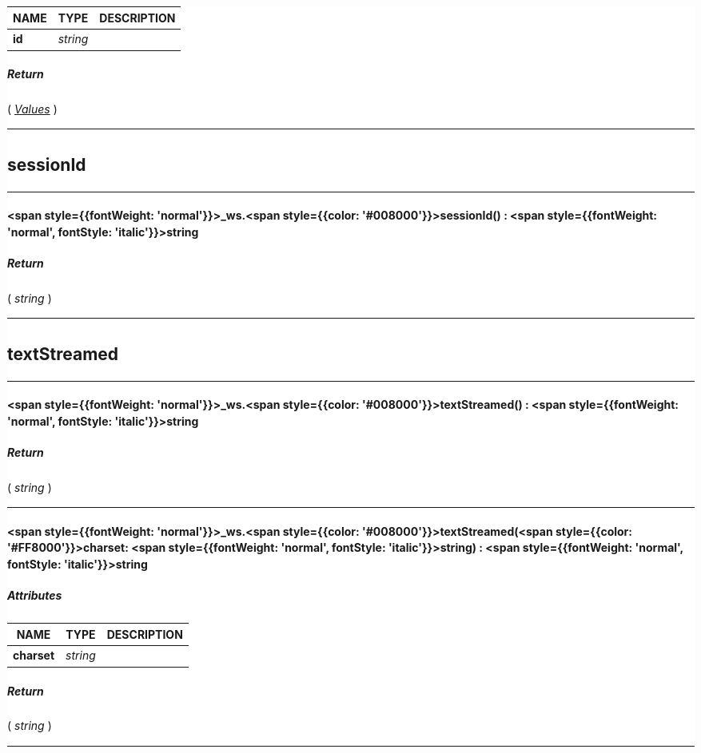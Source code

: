 | NAME | TYPE | DESCRIPTION |
|---|---|---|
| **id** | _string_ |   |

##### Return

( _[Values](/docs/library/objects/Values)_ )


---

## sessionId

---

#### <span style={{fontWeight: 'normal'}}>_ws</span>.<span style={{color: '#008000'}}>sessionId</span>() : <span style={{fontWeight: 'normal', fontStyle: 'italic'}}>string</span>
##### Return

( _string_ )


---

## textStreamed

---

#### <span style={{fontWeight: 'normal'}}>_ws</span>.<span style={{color: '#008000'}}>textStreamed</span>() : <span style={{fontWeight: 'normal', fontStyle: 'italic'}}>string</span>
##### Return

( _string_ )


---

#### <span style={{fontWeight: 'normal'}}>_ws</span>.<span style={{color: '#008000'}}>textStreamed</span>(<span style={{color: '#FF8000'}}>charset</span>: <span style={{fontWeight: 'normal', fontStyle: 'italic'}}>string</span>) : <span style={{fontWeight: 'normal', fontStyle: 'italic'}}>string</span>
##### Attributes

| NAME | TYPE | DESCRIPTION |
|---|---|---|
| **charset** | _string_ |   |

##### Return

( _string_ )


---

